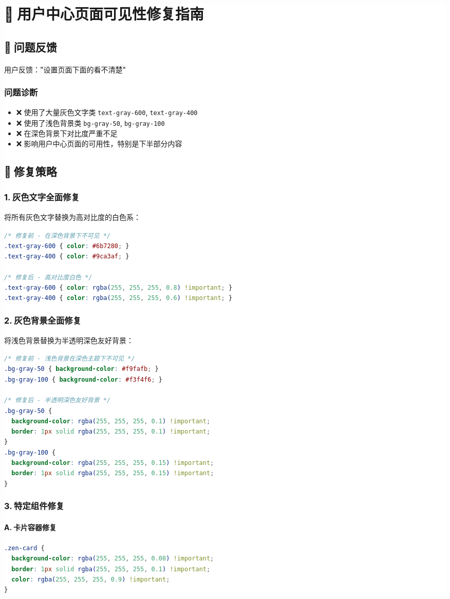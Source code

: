 # 🔧 用户中心页面可见性修复指南

## 🚨 问题反馈
用户反馈："设置页面下面的看不清楚"

### **问题诊断**
- ❌ 使用了大量灰色文字类 `text-gray-600`, `text-gray-400`
- ❌ 使用了浅色背景类 `bg-gray-50`, `bg-gray-100`
- ❌ 在深色背景下对比度严重不足
- ❌ 影响用户中心页面的可用性，特别是下半部分内容

## 🎯 修复策略

### **1. 灰色文字全面修复**
将所有灰色文字替换为高对比度的白色系：

```css
/* 修复前 - 在深色背景下不可见 */
.text-gray-600 { color: #6b7280; }
.text-gray-400 { color: #9ca3af; }

/* 修复后 - 高对比度白色 */
.text-gray-600 { color: rgba(255, 255, 255, 0.8) !important; }
.text-gray-400 { color: rgba(255, 255, 255, 0.6) !important; }
```

### **2. 灰色背景全面修复**
将浅色背景替换为半透明深色友好背景：

```css
/* 修复前 - 浅色背景在深色主题下不可见 */
.bg-gray-50 { background-color: #f9fafb; }
.bg-gray-100 { background-color: #f3f4f6; }

/* 修复后 - 半透明深色友好背景 */
.bg-gray-50 { 
  background-color: rgba(255, 255, 255, 0.1) !important;
  border: 1px solid rgba(255, 255, 255, 0.1) !important;
}
.bg-gray-100 { 
  background-color: rgba(255, 255, 255, 0.15) !important;
  border: 1px solid rgba(255, 255, 255, 0.15) !important;
}
```

### **3. 特定组件修复**

#### **A. 卡片容器修复**
```css
.zen-card {
  background-color: rgba(255, 255, 255, 0.08) !important;
  border: 1px solid rgba(255, 255, 255, 0.1) !important;
  color: rgba(255, 255, 255, 0.9) !important;
}
```
